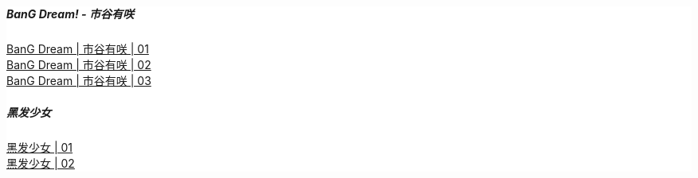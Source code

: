##### BanG Dream! - 市谷有咲

[BanG Dream | 市谷有咲 | 01](https://pd.qq.com/s/2l8tayn0d)    
[BanG Dream | 市谷有咲 | 02](https://pd.qq.com/s/cjuvposf7)    
[BanG Dream | 市谷有咲 | 03](https://pd.qq.com/s/78px9b5qq)    

##### 黑发少女

[黑发少女 | 01](https://pd.qq.com/s/6y3syml92)    
[黑发少女 | 02](https://pd.qq.com/s/akfkb7fiq)    